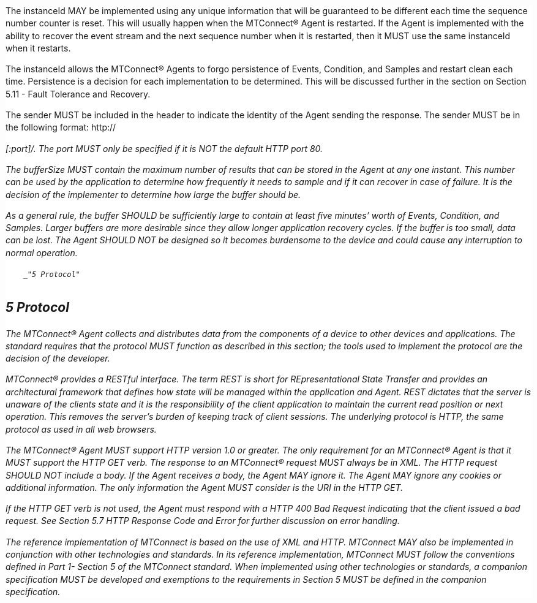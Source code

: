 The instanceId MAY be implemented using any unique information that will be guaranteed
to be different each time the sequence number counter is reset. This will usually happen when the
MTConnect® Agent is restarted. If the Agent is implemented with the ability to recover the event
stream and the next sequence number when it is restarted, then it MUST use the same
instanceId when it restarts.

The instanceId allows the MTConnect® Agents to forgo persistence of Events, Condition,
and Samples and restart clean each time. Persistence is a decision for each implementation to be
determined. This will be discussed further in the section on Section 5.11 - Fault Tolerance and
Recovery.

The sender MUST be included in the header to indicate the identity of the Agent sending the
response. The sender MUST be in the following format: http://<address>[:port]/.
The port MUST only be specified if it is NOT the default HTTP port 80.

The bufferSize MUST contain the maximum number of results that can be stored in the
Agent at any one instant. This number can be used by the application to determine how
frequently it needs to sample and if it can recover in case of failure. It is the decision of the
implementer to determine how large the buffer should be.

As a general rule, the buffer SHOULD be sufficiently large to contain at least five minutes’
worth of Events, Condition, and Samples. Larger buffers are more desirable since they allow
longer application recovery cycles. If the buffer is too small, data can be lost. The Agent
SHOULD NOT be designed so it becomes burdensome to the device and could cause any
interruption to normal operation.


		_"5 Protocol"

## 5 Protocol

The MTConnect® Agent collects and distributes data from the components of a device to other
devices and applications. The standard requires that the protocol MUST function as described in
this section; the tools used to implement the protocol are the decision of the developer.

MTConnect® provides a RESTful interface. The term REST is short for REpresentational State
Transfer and provides an architectural framework that defines how state will be managed within
the application and Agent. REST dictates that the server is unaware of the clients state and it is
the responsibility of the client application to maintain the current read position or next operation.
This removes the server’s burden of keeping track of client sessions. The underlying protocol is
HTTP, the same protocol as used in all web browsers.

The MTConnect® Agent MUST support HTTP version 1.0 or greater. The only requirement for
an MTConnect® Agent is that it MUST support the HTTP GET verb. The response to an
MTConnect® request MUST always be in XML. The HTTP request SHOULD NOT include a
body. If the Agent receives a body, the Agent MAY ignore it. The Agent MAY ignore any cookies
or additional information. The only information the Agent MUST consider is the URI in the
HTTP GET.

If the HTTP GET verb is not used, the Agent must respond with a HTTP 400 Bad Request
indicating that the client issued a bad request. See Section 5.7 HTTP Response Code and Error
for further discussion on error handling.

The reference implementation of MTConnect is based on the use of XML and HTTP. MTConnect
MAY also be implemented in conjunction with other technologies and standards. In its reference
implementation, MTConnect MUST follow the conventions defined in Part 1- Section 5 of the
MTConnect standard. When implemented using other technologies or standards, a companion
specification MUST be developed and exemptions to the requirements in Section 5 MUST be
defined in the companion specification.
